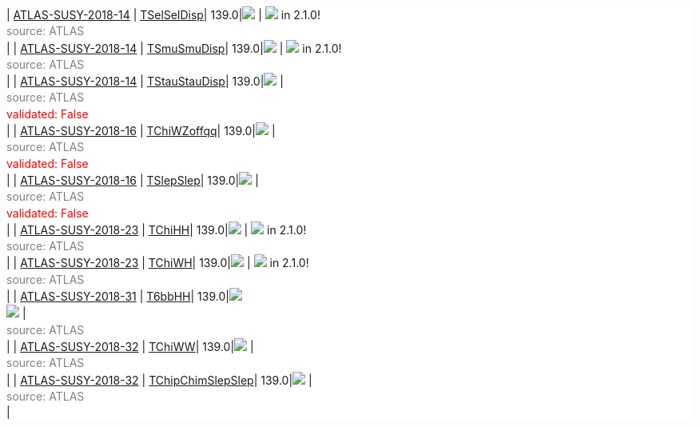 | [ATLAS-SUSY-2018-14](https://atlas.web.cern.ch/Atlas/GROUPS/PHYSICS/PAPERS/SUSY-2018-14/) | [TSelSelDisp](SmsDictionary210#TSelSelDisp)| 139.0|<a href="https://smodels.github.io/validation/210/13TeV/ATLAS/ATLAS-SUSY-2018-14/validation/TSelSelDisp_2EqMassAx_EqWidthAy_EqMassB0.0_pretty.png"><img src="https://smodels.github.io/validation/210/13TeV/ATLAS/ATLAS-SUSY-2018-14/validation/TSelSelDisp_2EqMassAx_EqWidthAy_EqMassB0.0_pretty.png?1463574627" /></a>  | <img src="https://smodels.github.io/pics/new.png" /> in 2.1.0! <br><font color='grey'>source: ATLAS</font><br> |
| [ATLAS-SUSY-2018-14](https://atlas.web.cern.ch/Atlas/GROUPS/PHYSICS/PAPERS/SUSY-2018-14/) | [TSmuSmuDisp](SmsDictionary210#TSmuSmuDisp)| 139.0|<a href="https://smodels.github.io/validation/210/13TeV/ATLAS/ATLAS-SUSY-2018-14/validation/TSmuSmuDisp_2EqMassAx_EqWidthAy_EqMassB0.0_pretty.png"><img src="https://smodels.github.io/validation/210/13TeV/ATLAS/ATLAS-SUSY-2018-14/validation/TSmuSmuDisp_2EqMassAx_EqWidthAy_EqMassB0.0_pretty.png?1463574627" /></a>  | <img src="https://smodels.github.io/pics/new.png" /> in 2.1.0! <br><font color='grey'>source: ATLAS</font><br> |
| [ATLAS-SUSY-2018-14](https://atlas.web.cern.ch/Atlas/GROUPS/PHYSICS/PAPERS/SUSY-2018-14/) | [TStauStauDisp](SmsDictionary210#TStauStauDisp)| 139.0|<a href="https://smodels.github.io/validation/210/13TeV/ATLAS/ATLAS-SUSY-2018-14/validation/TStauStauDisp_2EqMassAx_EqWidthAy_EqMassB0.0_pretty.png"><img src="https://smodels.github.io/validation/210/13TeV/ATLAS/ATLAS-SUSY-2018-14/validation/TStauStauDisp_2EqMassAx_EqWidthAy_EqMassB0.0_pretty.png?1463574627" /></a>  |<br><font color='grey'>source: ATLAS</font><br><font color='red'>validated: False</font><br> |
| [ATLAS-SUSY-2018-16](https://atlas.web.cern.ch/Atlas/GROUPS/PHYSICS/PAPERS/SUSY-2018-16/) | [TChiWZoffqq](SmsDictionary210#TChiWZoffqq)| 139.0|<a href="https://smodels.github.io/validation/210/13TeV/ATLAS/ATLAS-SUSY-2018-16/validation/TChiWZoffqq_2EqMassAx_EqMassBx-y_pretty.png"><img src="https://smodels.github.io/validation/210/13TeV/ATLAS/ATLAS-SUSY-2018-16/validation/TChiWZoffqq_2EqMassAx_EqMassBx-y_pretty.png?1463574627" /></a>  |<br><font color='grey'>source: ATLAS</font><br><font color='red'>validated: False</font><br> |
| [ATLAS-SUSY-2018-16](https://atlas.web.cern.ch/Atlas/GROUPS/PHYSICS/PAPERS/SUSY-2018-16/) | [TSlepSlep](SmsDictionary210#TSlepSlep)| 139.0|<a href="https://smodels.github.io/validation/210/13TeV/ATLAS/ATLAS-SUSY-2018-16/validation/TSlepSlep_2EqMassAx_EqMassBx-y_pretty.png"><img src="https://smodels.github.io/validation/210/13TeV/ATLAS/ATLAS-SUSY-2018-16/validation/TSlepSlep_2EqMassAx_EqMassBx-y_pretty.png?1463574627" /></a>  |<br><font color='grey'>source: ATLAS</font><br><font color='red'>validated: False</font><br> |
| [ATLAS-SUSY-2018-23](https://atlas.web.cern.ch/Atlas/GROUPS/PHYSICS/PAPERS/SUSY-2018-23/) | [TChiHH](SmsDictionary210#TChiHH)| 139.0|<a href="https://smodels.github.io/validation/210/13TeV/ATLAS/ATLAS-SUSY-2018-23/validation/TChiHH_2EqMassAx_EqMassB0.0.png"><img src="https://smodels.github.io/validation/210/13TeV/ATLAS/ATLAS-SUSY-2018-23/validation/TChiHH_2EqMassAx_EqMassB0.0.png?1463574627" /></a>  | <img src="https://smodels.github.io/pics/new.png" /> in 2.1.0! <br><font color='grey'>source: ATLAS</font><br> |
| [ATLAS-SUSY-2018-23](https://atlas.web.cern.ch/Atlas/GROUPS/PHYSICS/PAPERS/SUSY-2018-23/) | [TChiWH](SmsDictionary210#TChiWH)| 139.0|<a href="https://smodels.github.io/validation/210/13TeV/ATLAS/ATLAS-SUSY-2018-23/validation/TChiWH_2EqMassAx_EqMassBy_pretty.png"><img src="https://smodels.github.io/validation/210/13TeV/ATLAS/ATLAS-SUSY-2018-23/validation/TChiWH_2EqMassAx_EqMassBy_pretty.png?1463574627" /></a>  | <img src="https://smodels.github.io/pics/new.png" /> in 2.1.0! <br><font color='grey'>source: ATLAS</font><br> |
| [ATLAS-SUSY-2018-31](https://atlas.web.cern.ch/Atlas/GROUPS/PHYSICS/PAPERS/SUSY-2018-31/) | [T6bbHH](SmsDictionary210#T6bbHH)| 139.0|<a href="https://smodels.github.io/validation/210/13TeV/ATLAS/ATLAS-SUSY-2018-31/validation/T6bbHH_2EqMassAx_EqMassBy_EqMassC60.0_pretty.png"><img src="https://smodels.github.io/validation/210/13TeV/ATLAS/ATLAS-SUSY-2018-31/validation/T6bbHH_2EqMassAx_EqMassBy_EqMassC60.0_pretty.png?1463574627" /></a><BR><a href="https://smodels.github.io/validation/210/13TeV/ATLAS/ATLAS-SUSY-2018-31/validation/T6bbHH_2EqMassAx_EqMassBy_EqMassCy-130.0_pretty.png"><img src="https://smodels.github.io/validation/210/13TeV/ATLAS/ATLAS-SUSY-2018-31/validation/T6bbHH_2EqMassAx_EqMassBy_EqMassCy-130.0_pretty.png?1463574627" /></a>  |<br><font color='grey'>source: ATLAS</font><br> |
| [ATLAS-SUSY-2018-32](https://atlas.web.cern.ch/Atlas/GROUPS/PHYSICS/PAPERS/SUSY-2018-32/) | [TChiWW](SmsDictionary210#TChiWW)| 139.0|<a href="https://smodels.github.io/validation/210/13TeV/ATLAS/ATLAS-SUSY-2018-32/validation/TChiWW_2EqMassAx_EqMassBy_pretty.png"><img src="https://smodels.github.io/validation/210/13TeV/ATLAS/ATLAS-SUSY-2018-32/validation/TChiWW_2EqMassAx_EqMassBy_pretty.png?1463574627" /></a>  |<br><font color='grey'>source: ATLAS</font><br> |
| [ATLAS-SUSY-2018-32](https://atlas.web.cern.ch/Atlas/GROUPS/PHYSICS/PAPERS/SUSY-2018-32/) | [TChipChimSlepSlep](SmsDictionary210#TChipChimSlepSlep)| 139.0|<a href="https://smodels.github.io/validation/210/13TeV/ATLAS/ATLAS-SUSY-2018-32/validation/TChipChimSlepSlep_2EqMassAx_EqMassB0.5x+0.5y_EqMassCy_pretty.png"><img src="https://smodels.github.io/validation/210/13TeV/ATLAS/ATLAS-SUSY-2018-32/validation/TChipChimSlepSlep_2EqMassAx_EqMassB0.5x+0.5y_EqMassCy_pretty.png?1463574627" /></a>  |<br><font color='grey'>source: ATLAS</font><br> |